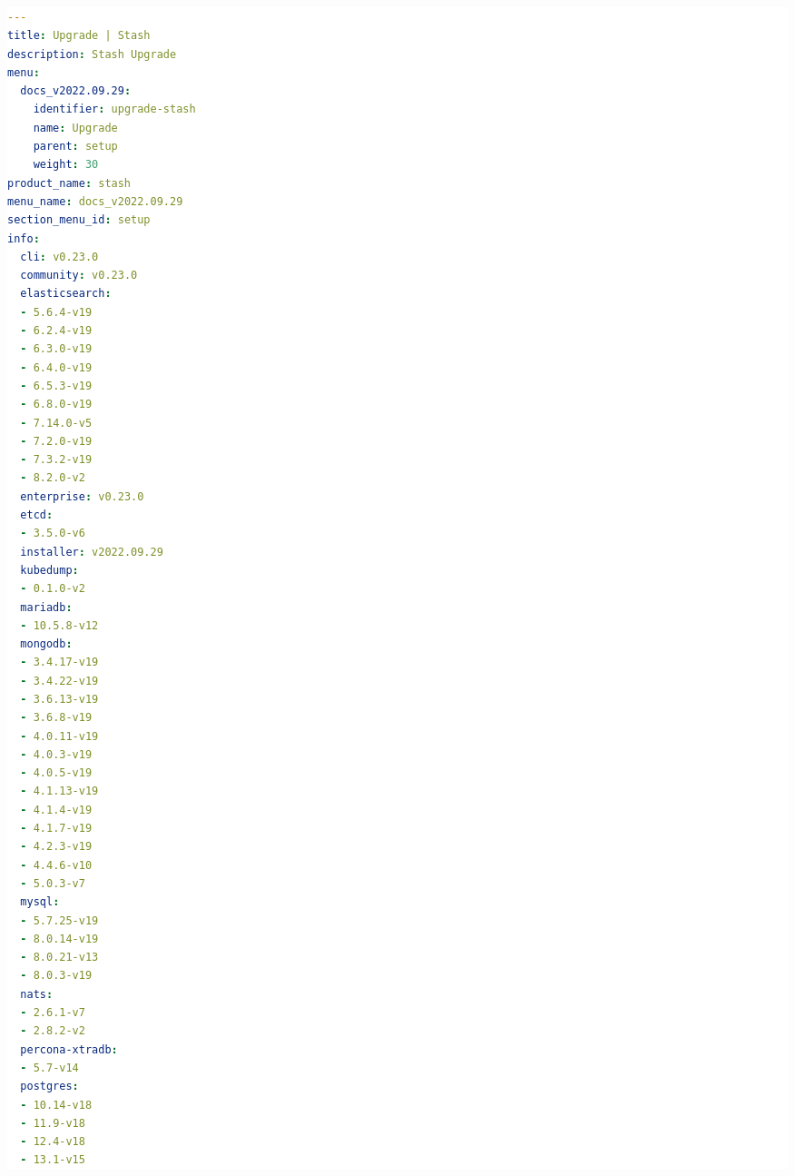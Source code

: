 ```yaml
---
title: Upgrade | Stash
description: Stash Upgrade
menu:
  docs_v2022.09.29:
    identifier: upgrade-stash
    name: Upgrade
    parent: setup
    weight: 30
product_name: stash
menu_name: docs_v2022.09.29
section_menu_id: setup
info:
  cli: v0.23.0
  community: v0.23.0
  elasticsearch:
  - 5.6.4-v19
  - 6.2.4-v19
  - 6.3.0-v19
  - 6.4.0-v19
  - 6.5.3-v19
  - 6.8.0-v19
  - 7.14.0-v5
  - 7.2.0-v19
  - 7.3.2-v19
  - 8.2.0-v2
  enterprise: v0.23.0
  etcd:
  - 3.5.0-v6
  installer: v2022.09.29
  kubedump:
  - 0.1.0-v2
  mariadb:
  - 10.5.8-v12
  mongodb:
  - 3.4.17-v19
  - 3.4.22-v19
  - 3.6.13-v19
  - 3.6.8-v19
  - 4.0.11-v19
  - 4.0.3-v19
  - 4.0.5-v19
  - 4.1.13-v19
  - 4.1.4-v19
  - 4.1.7-v19
  - 4.2.3-v19
  - 4.4.6-v10
  - 5.0.3-v7
  mysql:
  - 5.7.25-v19
  - 8.0.14-v19
  - 8.0.21-v13
  - 8.0.3-v19
  nats:
  - 2.6.1-v7
  - 2.8.2-v2
  percona-xtradb:
  - 5.7-v14
  postgres:
  - 10.14-v18
  - 11.9-v18
  - 12.4-v18
  - 13.1-v15
```